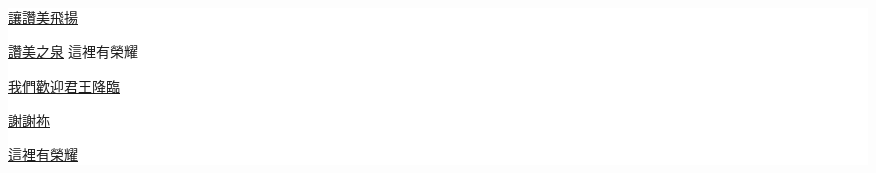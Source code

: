 [讓讚美飛揚](albums/讓讚美飛揚/讓讚美飛揚.pdf)</td>
        </tr>
        <tr>
            <td>

[讚美之泉](albums/讓讚美飛揚/讚美之泉.pdf)</td>
        </tr>
        <tr>
            <td rowspan=3>這裡有榮耀</td>
            <td>

[我們歡迎君王降臨](albums/這裡有榮耀/我們歡迎君王降臨.pdf)</td>
        </tr>
        <tr>
            <td>

[謝謝祢](albums/這裡有榮耀/謝謝祢.pdf)</td>
        </tr>
        <tr>
            <td>

[這裡有榮耀](albums/這裡有榮耀/這裡有榮耀.pdf)</td>
        </tr>
    </tbody>
</table>